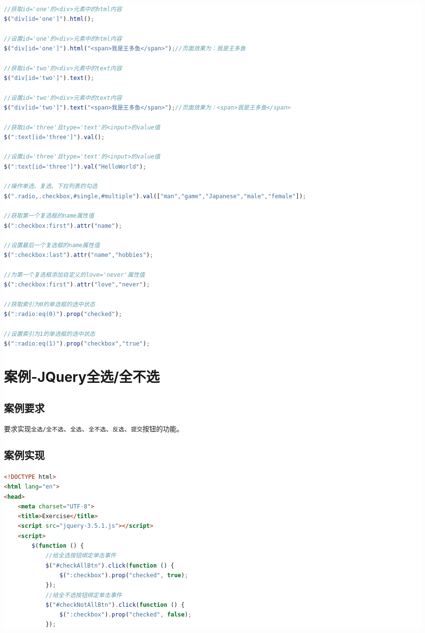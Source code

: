 ~~~javascript
//获取id='one'的<div>元素中的html内容
$("div[id='one']").html();

//设置id='one'的<div>元素中的html内容
$("div[id='one']").html("<span>我是王多鱼</span>");//页面效果为：我是王多鱼

//获取id='two'的<div>元素中的text内容
$("div[id='two']").text();

//设置id='two'的<div>元素中的text内容
$("div[id='two']").text("<span>我是王多鱼</span>");//页面效果为：<span>我是王多鱼</span>

//获取id='three'且type='text'的<input>的value值
$(":text[id='three']").val();

//设置id='three'且type='text'的<input>的value值
$(":text[id='three']").val("HelloWorld");

//操作单选、复选、下拉列表的勾选
$(".radio,.checkbox,#single,#multiple").val(["man","game","Japanese","male","female"]);

//获取第一个复选框的name属性值
$(":checkbox:first").attr("name");

//设置最后一个复选框的name属性值
$(":checkbox:last").attr("name","hobbies");

//为第一个复选框添加自定义的love='never'属性值
$(":checkbox:first").attr("love","never");

//获取索引为0的单选框的选中状态
$(":radio:eq(0)").prop("checked");

//设置索引为1的单选框的选中状态
$(":radio:eq(1)").prop("checkbox","true");
~~~

# 案例-JQuery全选/全不选

## 案例要求

要求实现`全选/全不选`、`全选`、`全不选`、`反选`、`提交`按钮的功能。

## 案例实现

```html
<!DOCTYPE html>
<html lang="en">
<head>
    <meta charset="UTF-8">
    <title>Exercise</title>
    <script src="jquery-3.5.1.js"></script>
    <script>
        $(function () {
            //给全选按钮绑定单击事件
            $("#checkAllBtn").click(function () {
                $(":checkbox").prop("checked", true);
            });
            //给全不选按钮绑定单击事件
            $("#checkNotAllBtn").click(function () {
                $(":checkbox").prop("checked", false);
            });
```